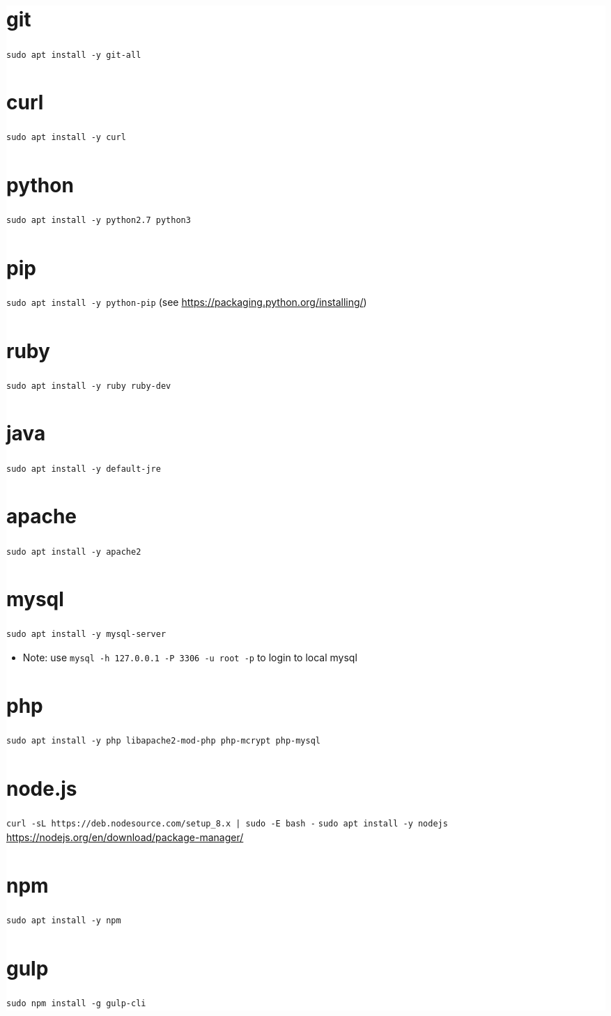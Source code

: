 # git
`sudo apt install -y git-all`

# curl
`sudo apt install -y curl`

# python
`sudo apt install -y python2.7 python3`

# pip
`sudo apt install -y python-pip` (see https://packaging.python.org/installing/)

# ruby
`sudo apt install -y ruby ruby-dev`

# java
`sudo apt install -y default-jre`

# apache
`sudo apt install -y apache2`

# mysql
`sudo apt install -y mysql-server`
- Note: use `mysql -h 127.0.0.1 -P 3306 -u root -p` to login to local mysql

# php
`sudo apt install -y php libapache2-mod-php php-mcrypt php-mysql`

# node.js
`curl -sL https://deb.nodesource.com/setup_8.x | sudo -E bash -`
`sudo apt install -y nodejs`
https://nodejs.org/en/download/package-manager/

# npm
`sudo apt install -y npm`

# gulp
`sudo npm install -g gulp-cli`
